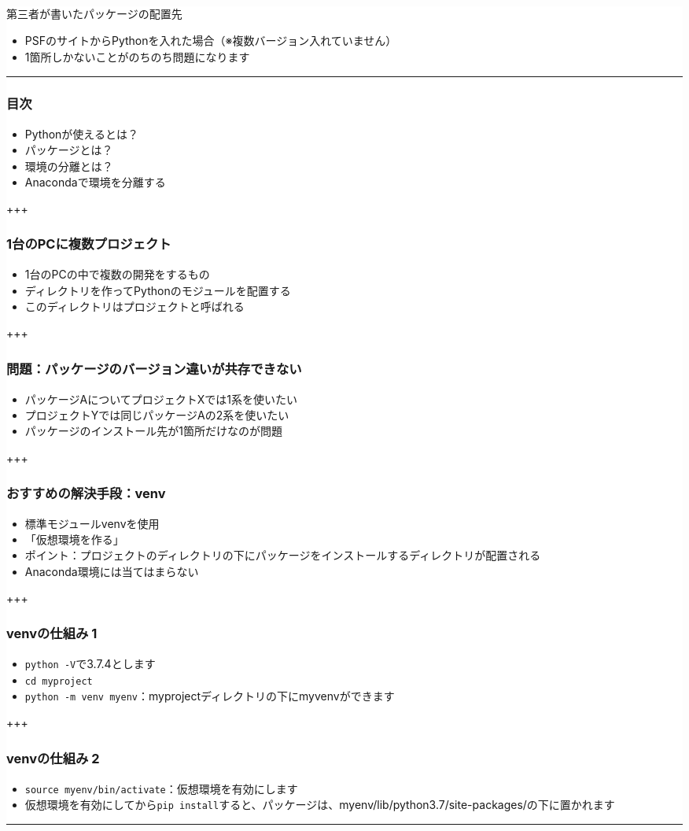 第三者が書いたパッケージの配置先



- PSFのサイトからPythonを入れた場合（※複数バージョン入れていません）
- 1箇所しかないことがのちのち問題になります

---

### 目次

- Pythonが使えるとは？
- パッケージとは？
- 環境の分離とは？
- Anacondaで環境を分離する

+++

### 1台のPCに複数プロジェクト

- 1台のPCの中で複数の開発をするもの
- ディレクトリを作ってPythonのモジュールを配置する
- このディレクトリはプロジェクトと呼ばれる

+++

### 問題：パッケージのバージョン違いが共存できない

- パッケージAについてプロジェクトXでは1系を使いたい
- プロジェクトYでは同じパッケージAの2系を使いたい
- パッケージのインストール先が1箇所だけなのが問題

+++

### おすすめの解決手段：venv

- 標準モジュールvenvを使用
- 「仮想環境を作る」
- ポイント：プロジェクトのディレクトリの下にパッケージをインストールするディレクトリが配置される
- Anaconda環境には当てはまらない

+++

### venvの仕組み 1

- `python -V`で3.7.4とします
- `cd myproject`
- `python -m venv myenv`：myprojectディレクトリの下にmyvenvができます

+++

### venvの仕組み 2

- `source myenv/bin/activate`：仮想環境を有効にします
- 仮想環境を有効にしてから`pip install`すると、パッケージは、myenv/lib/python3.7/site-packages/の下に置かれます

---
